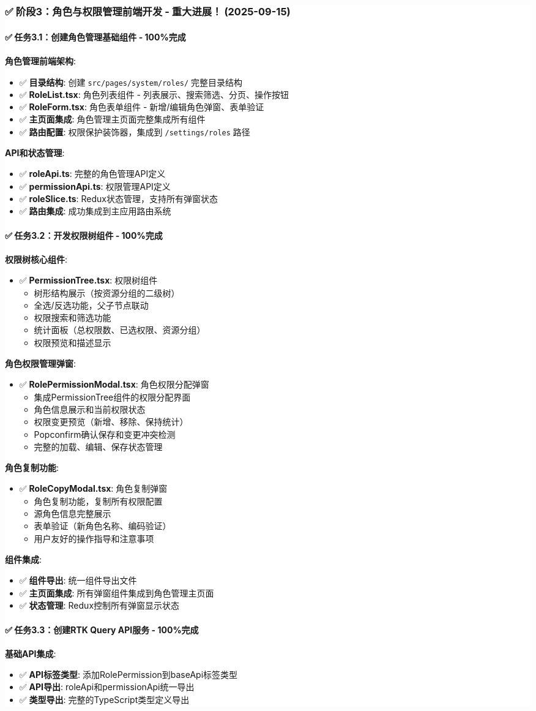 ### ✅ **阶段3：角色与权限管理前端开发 - 重大进展！** (2025-09-15)

#### ✅ **任务3.1：创建角色管理基础组件 - 100%完成**

**角色管理前端架构**:
- ✅ **目录结构**: 创建 `src/pages/system/roles/` 完整目录结构
- ✅ **RoleList.tsx**: 角色列表组件 - 列表展示、搜索筛选、分页、操作按钮
- ✅ **RoleForm.tsx**: 角色表单组件 - 新增/编辑角色弹窗、表单验证
- ✅ **主页面集成**: 角色管理主页面完整集成所有组件
- ✅ **路由配置**: 权限保护装饰器，集成到 `/settings/roles` 路径

**API和状态管理**:
- ✅ **roleApi.ts**: 完整的角色管理API定义
- ✅ **permissionApi.ts**: 权限管理API定义  
- ✅ **roleSlice.ts**: Redux状态管理，支持所有弹窗状态
- ✅ **路由集成**: 成功集成到主应用路由系统

#### ✅ **任务3.2：开发权限树组件 - 100%完成**

**权限树核心组件**:
- ✅ **PermissionTree.tsx**: 权限树组件
  - 树形结构展示（按资源分组的二级树）
  - 全选/反选功能，父子节点联动
  - 权限搜索和筛选功能
  - 统计面板（总权限数、已选权限、资源分组）
  - 权限预览和描述显示

**角色权限管理弹窗**:
- ✅ **RolePermissionModal.tsx**: 角色权限分配弹窗
  - 集成PermissionTree组件的权限分配界面
  - 角色信息展示和当前权限状态
  - 权限变更预览（新增、移除、保持统计）
  - Popconfirm确认保存和变更冲突检测
  - 完整的加载、编辑、保存状态管理

**角色复制功能**:
- ✅ **RoleCopyModal.tsx**: 角色复制弹窗
  - 角色复制功能，复制所有权限配置
  - 源角色信息完整展示
  - 表单验证（新角色名称、编码验证）
  - 用户友好的操作指导和注意事项

**组件集成**:
- ✅ **组件导出**: 统一组件导出文件
- ✅ **主页面集成**: 所有弹窗组件集成到角色管理主页面
- ✅ **状态管理**: Redux控制所有弹窗显示状态

#### ✅ **任务3.3：创建RTK Query API服务 - 100%完成**

**基础API集成**:
- ✅ **API标签类型**: 添加RolePermission到baseApi标签类型
- ✅ **API导出**: roleApi和permissionApi统一导出
- ✅ **类型导出**: 完整的TypeScript类型定义导出
